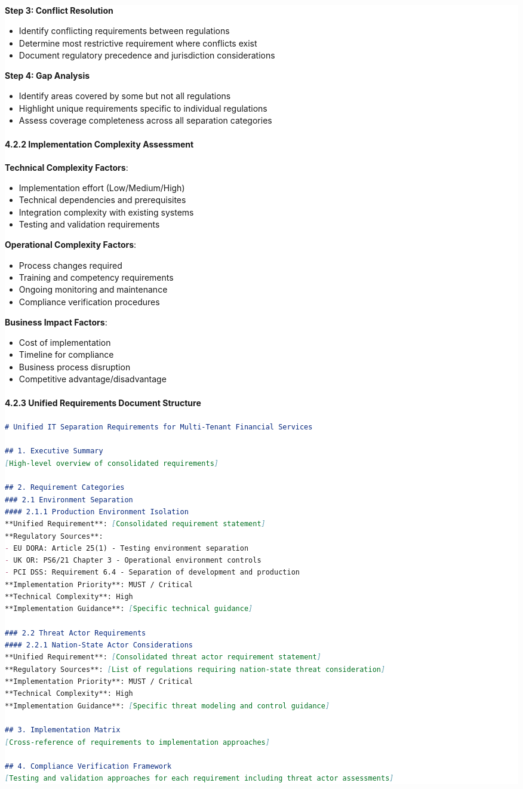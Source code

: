 **Step 3: Conflict Resolution**
- Identify conflicting requirements between regulations
- Determine most restrictive requirement where conflicts exist
- Document regulatory precedence and jurisdiction considerations

**Step 4: Gap Analysis**
- Identify areas covered by some but not all regulations
- Highlight unique requirements specific to individual regulations
- Assess coverage completeness across all separation categories

#### 4.2.2 Implementation Complexity Assessment
**Technical Complexity Factors**:
- Implementation effort (Low/Medium/High)
- Technical dependencies and prerequisites
- Integration complexity with existing systems
- Testing and validation requirements

**Operational Complexity Factors**:
- Process changes required
- Training and competency requirements
- Ongoing monitoring and maintenance
- Compliance verification procedures

**Business Impact Factors**:
- Cost of implementation
- Timeline for compliance
- Business process disruption
- Competitive advantage/disadvantage

#### 4.2.3 Unified Requirements Document Structure
```markdown
# Unified IT Separation Requirements for Multi-Tenant Financial Services

## 1. Executive Summary
[High-level overview of consolidated requirements]

## 2. Requirement Categories
### 2.1 Environment Separation
#### 2.1.1 Production Environment Isolation
**Unified Requirement**: [Consolidated requirement statement]
**Regulatory Sources**: 
- EU DORA: Article 25(1) - Testing environment separation
- UK OR: PS6/21 Chapter 3 - Operational environment controls
- PCI DSS: Requirement 6.4 - Separation of development and production
**Implementation Priority**: MUST / Critical
**Technical Complexity**: High
**Implementation Guidance**: [Specific technical guidance]

### 2.2 Threat Actor Requirements
#### 2.2.1 Nation-State Actor Considerations
**Unified Requirement**: [Consolidated threat actor requirement statement]
**Regulatory Sources**: [List of regulations requiring nation-state threat consideration]
**Implementation Priority**: MUST / Critical
**Technical Complexity**: High
**Implementation Guidance**: [Specific threat modeling and control guidance]

## 3. Implementation Matrix
[Cross-reference of requirements to implementation approaches]

## 4. Compliance Verification Framework
[Testing and validation approaches for each requirement including threat actor assessments]
```
